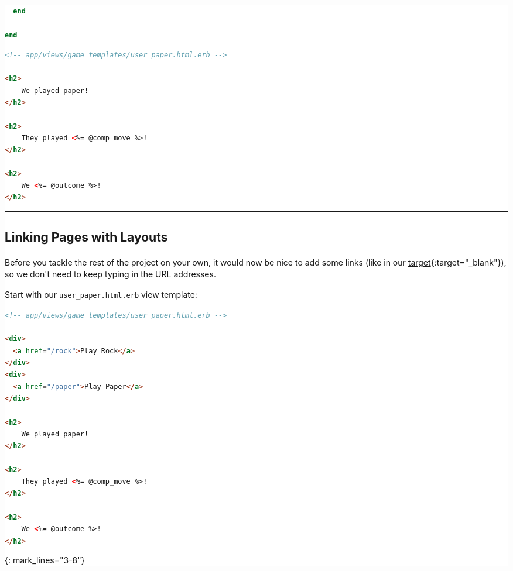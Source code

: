 ```ruby
  end

end
```

```html
<!-- app/views/game_templates/user_paper.html.erb -->

<h2>
    We played paper!
</h2>

<h2>
    They played <%= @comp_move %>!
</h2>

<h2>
    We <%= @outcome %>!
</h2>
```

----

## Linking Pages with Layouts

Before you tackle the rest of the project on your own, it would now be nice to add some links (like in our [target](https://rps-rcav.matchthetarget.com/){:target="_blank"}), so we don't need to keep typing in the URL addresses.

Start with our `user_paper.html.erb` view template:

```html
<!-- app/views/game_templates/user_paper.html.erb -->

<div>
  <a href="/rock">Play Rock</a>
</div>
<div>
  <a href="/paper">Play Paper</a>
</div>

<h2>
    We played paper!
</h2>

<h2>
    They played <%= @comp_move %>!
</h2>

<h2>
    We <%= @outcome %>!
</h2>
```
{: mark_lines="3-8"}
